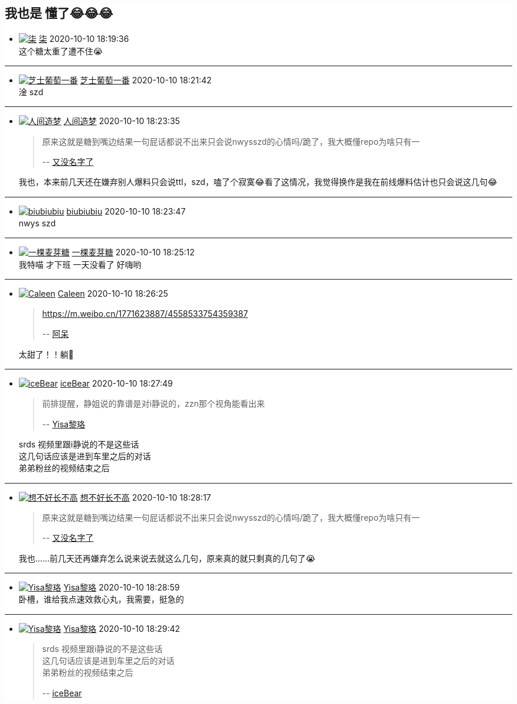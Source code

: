   我也是 懂了😂😂😂  
---
* [![柒](../../image/icon/u221078564-2.jpg)](https://www.douban.com/people/221078564/)    [柒](https://www.douban.com/people/221078564/)    2020-10-10 18:19:36  
  这个糖太重了遭不住😭  
---
* [![芝士葡萄一番](../../image/icon/u217573856-3.jpg)](https://www.douban.com/people/217573856/)    [芝士葡萄一番](https://www.douban.com/people/217573856/)    2020-10-10 18:21:42  
  淦 szd  
---
* [![人间造梦](../../image/icon/u205824373-4.jpg)](https://www.douban.com/people/205824373/)    [人间造梦](https://www.douban.com/people/205824373/)    2020-10-10 18:23:35  
  >原来这就是糖到嘴边结果一句屁话都说不出来只会说nwysszd的心情吗/跪了，我大概懂repo为啥只有一  
  >
  >-- [又没名字了](https://www.douban.com/people/212479709/)  
  
  我也，本来前几天还在嫌弃别人爆料只会说ttl，szd，嗑了个寂寞😂看了这情况，我觉得换作是我在前线爆料估计也只会说这几句😂  
---
* [![biubiubiu](../../image/icon/u81448812-9.jpg)](https://www.douban.com/people/81448812/)    [biubiubiu](https://www.douban.com/people/81448812/)    2020-10-10 18:23:47  
  nwys szd  
---
* [![一棵麦芽糖](../../image/icon/u114181779-2.jpg)](https://www.douban.com/people/114181779/)    [一棵麦芽糖](https://www.douban.com/people/114181779/)    2020-10-10 18:25:12  
  我特喵 才下班 一天没看了 好嗨哟  
---
* [![Caleen](../../image/icon/u4314005-10.jpg)](https://www.douban.com/people/caleenyeung/)    [Caleen](https://www.douban.com/people/caleenyeung/)    2020-10-10 18:26:25  
  >https://m.weibo.cn/1771623887/4558533754359387  
  >
  >-- [阿呆](https://www.douban.com/people/223579792/)  
  
  太甜了！！躺🍬  
---
* [![iceBear](../../image/icon/u90193703-1.jpg)](https://www.douban.com/people/90193703/)    [iceBear](https://www.douban.com/people/90193703/)    2020-10-10 18:27:49  
  >前排提醒，静姐说的靠谱是对i静说的，zzn那个视角能看出来  
  >
  >-- [Yisa黎珞](https://www.douban.com/people/217273308/)  
  
  srds 视频里跟i静说的不是这些话  
  这几句话应该是进到车里之后的对话  
  弟弟粉丝的视频结束之后  
---
* [![想不好长不高](../../image/icon/u4098918-4.jpg)](https://www.douban.com/people/4098918/)    [想不好长不高](https://www.douban.com/people/4098918/)    2020-10-10 18:28:17  
  >原来这就是糖到嘴边结果一句屁话都说不出来只会说nwysszd的心情吗/跪了，我大概懂repo为啥只有一  
  >
  >-- [又没名字了](https://www.douban.com/people/212479709/)  
  
  我也……前几天还再嫌弃怎么说来说去就这么几句，原来真的就只剩真的几句了😭  
---
* [![Yisa黎珞](../../image/icon/u217273308-1.jpg)](https://www.douban.com/people/217273308/)    [Yisa黎珞](https://www.douban.com/people/217273308/)    2020-10-10 18:28:59  
  卧槽，谁给我点速效救心丸，我需要，挺急的  
---
* [![Yisa黎珞](../../image/icon/u217273308-1.jpg)](https://www.douban.com/people/217273308/)    [Yisa黎珞](https://www.douban.com/people/217273308/)    2020-10-10 18:29:42  
  >srds 视频里跟i静说的不是这些话  
  >这几句话应该是进到车里之后的对话  
  >弟弟粉丝的视频结束之后  
  >
  >-- [iceBear](https://www.douban.com/people/90193703/)  
  